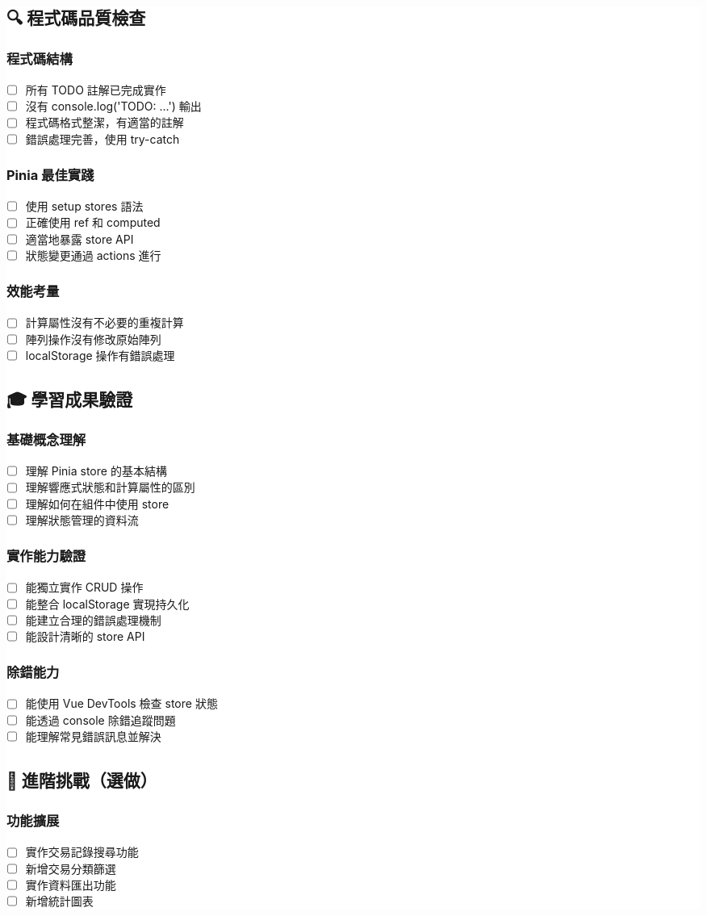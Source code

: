## 🔍 程式碼品質檢查

### 程式碼結構

- [ ] 所有 TODO 註解已完成實作
- [ ] 沒有 console.log('TODO: ...') 輸出
- [ ] 程式碼格式整潔，有適當的註解
- [ ] 錯誤處理完善，使用 try-catch

### Pinia 最佳實踐

- [ ] 使用 setup stores 語法
- [ ] 正確使用 ref 和 computed
- [ ] 適當地暴露 store API
- [ ] 狀態變更通過 actions 進行

### 效能考量

- [ ] 計算屬性沒有不必要的重複計算
- [ ] 陣列操作沒有修改原始陣列
- [ ] localStorage 操作有錯誤處理

## 🎓 學習成果驗證

### 基礎概念理解

- [ ] 理解 Pinia store 的基本結構
- [ ] 理解響應式狀態和計算屬性的區別
- [ ] 理解如何在組件中使用 store
- [ ] 理解狀態管理的資料流

### 實作能力驗證

- [ ] 能獨立實作 CRUD 操作
- [ ] 能整合 localStorage 實現持久化
- [ ] 能建立合理的錯誤處理機制
- [ ] 能設計清晰的 store API

### 除錯能力

- [ ] 能使用 Vue DevTools 檢查 store 狀態
- [ ] 能透過 console 除錯追蹤問題
- [ ] 能理解常見錯誤訊息並解決

## 🚀 進階挑戰（選做）

### 功能擴展

- [ ] 實作交易記錄搜尋功能
- [ ] 新增交易分類篩選
- [ ] 實作資料匯出功能
- [ ] 新增統計圖表
